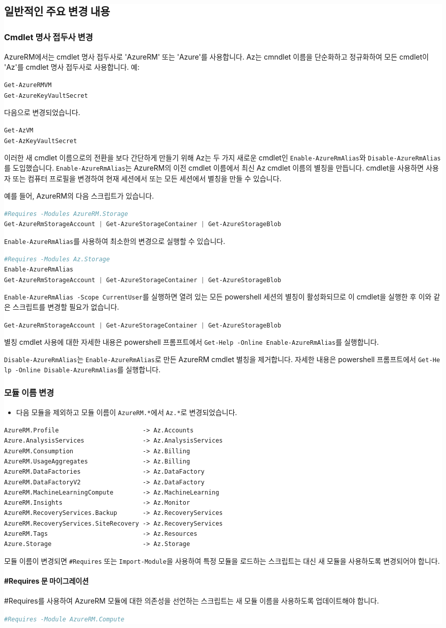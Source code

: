 ## <a name="general-breaking-changes"></a>일반적인 주요 변경 내용
### <a name="cmdlet-noun-prefix-changes"></a>Cmdlet 명사 접두사 변경
AzureRM에서는 cmdlet 명사 접두사로 'AzureRM' 또는 'Azure'를 사용합니다.  Az는 cmndlet 이름을 단순화하고 정규화하여 모든 cmdlet이 'Az'를 cmdlet 명사 접두사로 사용합니다. 예: 
```powershell
Get-AzureRMVM
Get-AzureKeyVaultSecret
```

다음으로 변경되었습니다.
```powershell
Get-AzVM
Get-AzKeyVaultSecret
```

이러한 새 cmdlet 이름으로의 전환을 보다 간단하게 만들기 위해 Az는 두 가지 새로운 cmdlet인 ```Enable-AzureRmAlias```와 ```Disable-AzureRmAlias```를 도입했습니다.  ```Enable-AzureRmAlias```는 AzureRM의 이전 cmdlet 이름에서 최신 Az cmdlet 이름의 별칭을 만듭니다.  cmdlet을 사용하면 사용자 또는 컴퓨터 프로필을 변경하여 현재 세션에서 또는 모든 세션에서 별칭을 만들 수 있습니다. 

예를 들어, AzureRM의 다음 스크립트가 있습니다.
```powershell
#Requires -Modules AzureRM.Storage
Get-AzureRmStorageAccount | Get-AzureStorageContainer | Get-AzureStorageBlob
```

```Enable-AzureRmAlias```를 사용하여 최소한의 변경으로 실행할 수 있습니다.
```powershell
#Requires -Modules Az.Storage
Enable-AzureRmAlias
Get-AzureRmStorageAccount | Get-AzureStorageContainer | Get-AzureStorageBlob
```

```Enable-AzureRmAlias -Scope CurrentUser```를 실행하면 열려 있는 모든 powershell 세션의 별칭이 활성화되므로 이 cmdlet을 실행한 후 이와 같은 스크립트를 변경할 필요가 없습니다.
```powershell
Get-AzureRmStorageAccount | Get-AzureStorageContainer | Get-AzureStorageBlob
```

별칭 cmdlet 사용에 대한 자세한 내용은 powershell 프롬프트에서 ```Get-Help -Online Enable-AzureRmAlias```를 실행합니다.

```Disable-AzureRmAlias```는 ```Enable-AzureRmAlias```로 만든 AzureRM cmdlet 별칭을 제거합니다.  자세한 내용은 powershell 프롬프트에서 ```Get-Help -Online Disable-AzureRmAlias```를 실행합니다.

### <a name="module-name-changes"></a>모듈 이름 변경
- 다음 모듈을 제외하고 모듈 이름이 `AzureRM.*`에서 `Az.*`로 변경되었습니다.
```
AzureRM.Profile                       -> Az.Accounts
Azure.AnalysisServices                -> Az.AnalysisServices
AzureRM.Consumption                   -> Az.Billing
AzureRM.UsageAggregates               -> Az.Billing
AzureRM.DataFactories                 -> Az.DataFactory
AzureRM.DataFactoryV2                 -> Az.DataFactory
AzureRM.MachineLearningCompute        -> Az.MachineLearning
AzureRM.Insights                      -> Az.Monitor
AzureRM.RecoveryServices.Backup       -> Az.RecoveryServices
AzureRM.RecoveryServices.SiteRecovery -> Az.RecoveryServices
AzureRM.Tags                          -> Az.Resources
Azure.Storage                         -> Az.Storage
```

모듈 이름이 변경되면 ```#Requires``` 또는 ```Import-Module```을 사용하여 특정 모듈을 로드하는 스크립트는 대신 새 모듈을 사용하도록 변경되어야 합니다.

#### <a name="migrating-requires-statements"></a>#Requires 문 마이그레이션
#Requires를 사용하여 AzureRM 모듈에 대한 의존성을 선언하는 스크립트는 새 모듈 이름을 사용하도록 업데이트해야 합니다.
```powershell
#Requires -Module AzureRM.Compute
```
